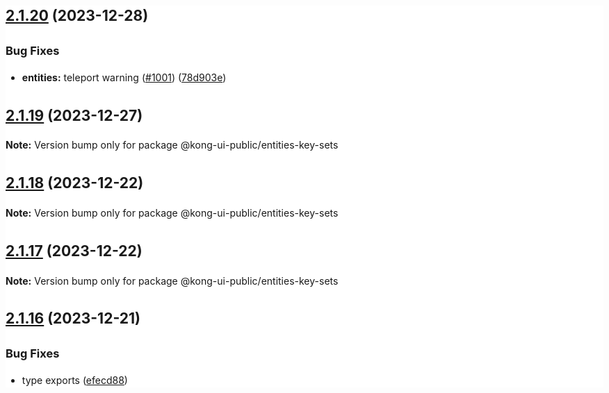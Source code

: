 



## [2.1.20](https://github.com/Kong/public-ui-components/compare/@kong-ui-public/entities-key-sets@2.1.19...@kong-ui-public/entities-key-sets@2.1.20) (2023-12-28)


### Bug Fixes

* **entities:** teleport warning ([#1001](https://github.com/Kong/public-ui-components/issues/1001)) ([78d903e](https://github.com/Kong/public-ui-components/commit/78d903ec611fc7e23a29b81a482ac92dc54dc23a))





## [2.1.19](https://github.com/Kong/public-ui-components/compare/@kong-ui-public/entities-key-sets@2.1.18...@kong-ui-public/entities-key-sets@2.1.19) (2023-12-27)

**Note:** Version bump only for package @kong-ui-public/entities-key-sets





## [2.1.18](https://github.com/Kong/public-ui-components/compare/@kong-ui-public/entities-key-sets@2.1.17...@kong-ui-public/entities-key-sets@2.1.18) (2023-12-22)

**Note:** Version bump only for package @kong-ui-public/entities-key-sets





## [2.1.17](https://github.com/Kong/public-ui-components/compare/@kong-ui-public/entities-key-sets@2.1.16...@kong-ui-public/entities-key-sets@2.1.17) (2023-12-22)

**Note:** Version bump only for package @kong-ui-public/entities-key-sets





## [2.1.16](https://github.com/Kong/public-ui-components/compare/@kong-ui-public/entities-key-sets@2.1.15...@kong-ui-public/entities-key-sets@2.1.16) (2023-12-21)


### Bug Fixes

* type exports ([efecd88](https://github.com/Kong/public-ui-components/commit/efecd8859a01aae41d9490b1758237233c925c19))
